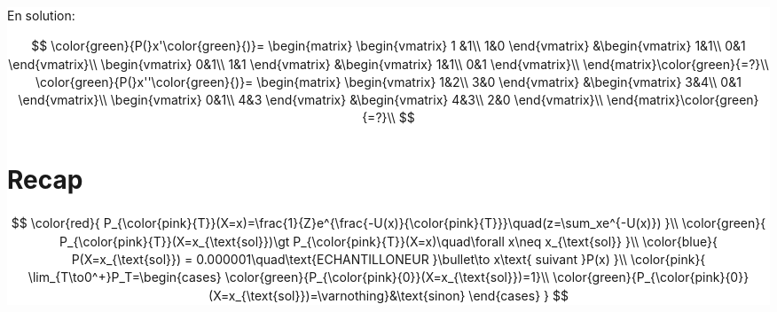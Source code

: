 En solution:

$$
\color{green}{P(}x'\color{green}{)}= \begin{matrix}
\begin{vmatrix}
1 &1\\
1&0
\end{vmatrix}
&\begin{vmatrix}
1&1\\
0&1
\end{vmatrix}\\
\begin{vmatrix}
0&1\\
1&1
\end{vmatrix}
&\begin{vmatrix}
1&1\\
0&1
\end{vmatrix}\\
\end{matrix}\color{green}{=?}\\
\color{green}{P(}x''\color{green}{)}= \begin{matrix}
\begin{vmatrix}
1&2\\
3&0
\end{vmatrix}
&\begin{vmatrix}
3&4\\
0&1
\end{vmatrix}\\
\begin{vmatrix}
0&1\\
4&3
\end{vmatrix}
&\begin{vmatrix}
4&3\\
2&0
\end{vmatrix}\\
\end{matrix}\color{green}{=?}\\
$$

# Recap

$$
\color{red}{
P_{\color{pink}{T}}(X=x)=\frac{1}{Z}e^{\frac{-U(x)}{\color{pink}{T}}}\quad(z=\sum_xe^{-U(x)})
}\\
\color{green}{
P_{\color{pink}{T}}(X=x_{\text{sol}})\gt P_{\color{pink}{T}}(X=x)\quad\forall x\neq x_{\text{sol}}
}\\
\color{blue}{
P(X=x_{\text{sol}}) = 0.000001\quad\text{ECHANTILLONEUR }\bullet\to x\text{ suivant }P(x)
}\\
\color{pink}{
\lim_{T\to0^+}P_T=\begin{cases}
\color{green}{P_{\color{pink}{0}}(X=x_{\text{sol}})=1}\\
\color{green}{P_{\color{pink}{0}}(X=x_{\text{sol}})=\varnothing}&\text{sinon}
\end{cases}
}
$$
